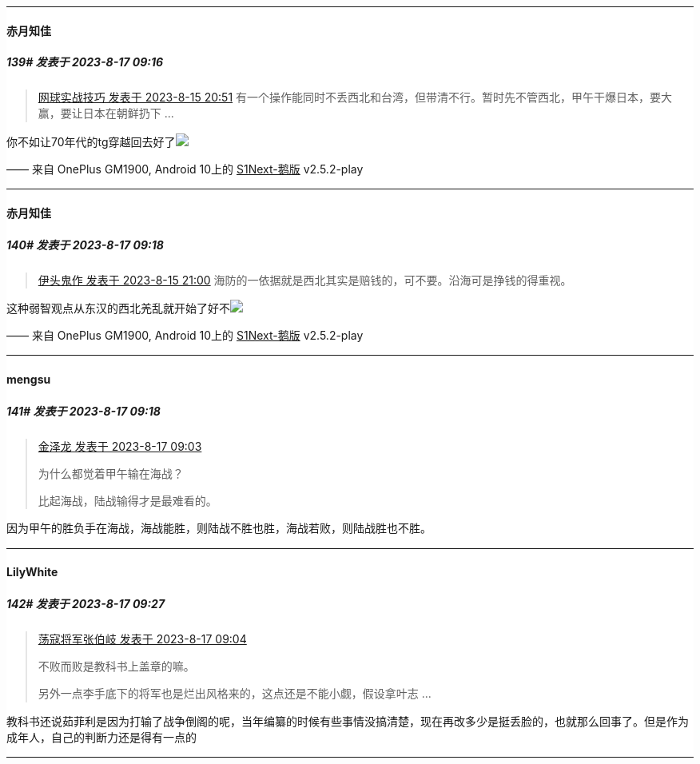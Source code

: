 *****

####  赤月知佳  
##### 139#       发表于 2023-8-17 09:16

<blockquote><a href="httphttps://bbs.saraba1st.com/2b/forum.php?mod=redirect&amp;goto=findpost&amp;pid=62039656&amp;ptid=2148551" target="_blank">网球实战技巧 发表于 2023-8-15 20:51</a>
有一个操作能同时不丢西北和台湾，但带清不行。暂时先不管西北，甲午干爆日本，要大赢，要让日本在朝鲜扔下 ...</blockquote>
你不如让70年代的tg穿越回去好了<img src="https://static.saraba1st.com/image/smiley/face2017/020.png" referrerpolicy="no-referrer">

—— 来自 OnePlus GM1900, Android 10上的 [S1Next-鹅版](https://github.com/ykrank/S1-Next/releases) v2.5.2-play

*****

####  赤月知佳  
##### 140#       发表于 2023-8-17 09:18

<blockquote><a href="httphttps://bbs.saraba1st.com/2b/forum.php?mod=redirect&amp;goto=findpost&amp;pid=62039764&amp;ptid=2148551" target="_blank">伊头鬼作 发表于 2023-8-15 21:00</a>
海防的一依据就是西北其实是赔钱的，可不要。沿海可是挣钱的得重视。</blockquote>
这种弱智观点从东汉的西北羌乱就开始了好不<img src="https://static.saraba1st.com/image/smiley/face2017/020.png" referrerpolicy="no-referrer">

—— 来自 OnePlus GM1900, Android 10上的 [S1Next-鹅版](https://github.com/ykrank/S1-Next/releases) v2.5.2-play

*****

####  mengsu  
##### 141#       发表于 2023-8-17 09:18

<blockquote><a href="httphttps://bbs.saraba1st.com/2b/forum.php?mod=redirect&amp;goto=findpost&amp;pid=62056195&amp;ptid=2148551" target="_blank">金泽龙 发表于 2023-8-17 09:03</a>

为什么都觉着甲午输在海战？

比起海战，陆战输得才是最难看的。</blockquote>
因为甲午的胜负手在海战，海战能胜，则陆战不胜也胜，海战若败，则陆战胜也不胜。


*****

####  LilyWhite  
##### 142#       发表于 2023-8-17 09:27

<blockquote><a href="httphttps://bbs.saraba1st.com/2b/forum.php?mod=redirect&amp;goto=findpost&amp;pid=62056201&amp;ptid=2148551" target="_blank">荡寇将军张伯岐 发表于 2023-8-17 09:04</a>

不败而败是教科书上盖章的嘛。

另外一点李手底下的将军也是烂出风格来的，这点还是不能小觑，假设拿叶志 ...</blockquote>
教科书还说茹菲利是因为打输了战争倒阁的呢，当年编纂的时候有些事情没搞清楚，现在再改多少是挺丢脸的，也就那么回事了。但是作为成年人，自己的判断力还是得有一点的

*****
